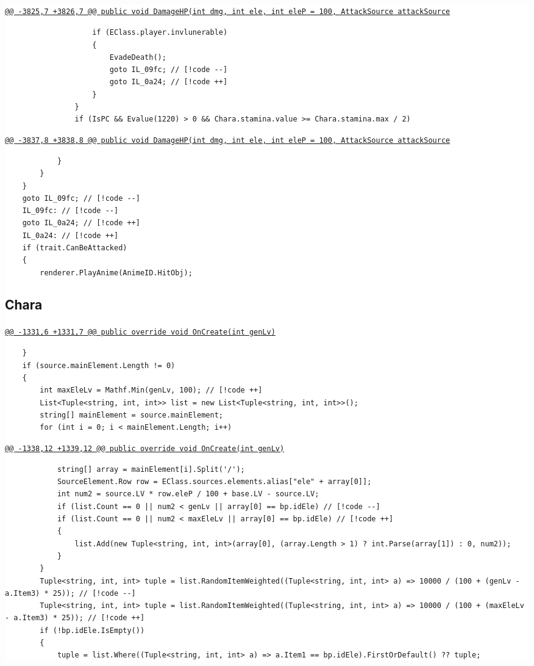 [`@@ -3825,7 +3826,7 @@ public void DamageHP(int dmg, int ele, int eleP = 100, AttackSource attackSource`](https://github.com/Elin-Modding-Resources/Elin-Decompiled/blob/55c6af1934813e86be4e55984ae13749ca61b22c/Elin/Card.cs#L3825-L3831)
```cs:line-numbers=3825
					if (EClass.player.invlunerable)
					{
						EvadeDeath();
						goto IL_09fc; // [!code --]
						goto IL_0a24; // [!code ++]
					}
				}
				if (IsPC && Evalue(1220) > 0 && Chara.stamina.value >= Chara.stamina.max / 2)
```

[`@@ -3837,8 +3838,8 @@ public void DamageHP(int dmg, int ele, int eleP = 100, AttackSource attackSource`](https://github.com/Elin-Modding-Resources/Elin-Decompiled/blob/55c6af1934813e86be4e55984ae13749ca61b22c/Elin/Card.cs#L3837-L3844)
```cs:line-numbers=3837
			}
		}
	}
	goto IL_09fc; // [!code --]
	IL_09fc: // [!code --]
	goto IL_0a24; // [!code ++]
	IL_0a24: // [!code ++]
	if (trait.CanBeAttacked)
	{
		renderer.PlayAnime(AnimeID.HitObj);
```

## Chara

[`@@ -1331,6 +1331,7 @@ public override void OnCreate(int genLv)`](https://github.com/Elin-Modding-Resources/Elin-Decompiled/blob/55c6af1934813e86be4e55984ae13749ca61b22c/Elin/Chara.cs#L1331-L1336)
```cs:line-numbers=1331
	}
	if (source.mainElement.Length != 0)
	{
		int maxEleLv = Mathf.Min(genLv, 100); // [!code ++]
		List<Tuple<string, int, int>> list = new List<Tuple<string, int, int>>();
		string[] mainElement = source.mainElement;
		for (int i = 0; i < mainElement.Length; i++)
```

[`@@ -1338,12 +1339,12 @@ public override void OnCreate(int genLv)`](https://github.com/Elin-Modding-Resources/Elin-Decompiled/blob/55c6af1934813e86be4e55984ae13749ca61b22c/Elin/Chara.cs#L1338-L1349)
```cs:line-numbers=1338
			string[] array = mainElement[i].Split('/');
			SourceElement.Row row = EClass.sources.elements.alias["ele" + array[0]];
			int num2 = source.LV * row.eleP / 100 + base.LV - source.LV;
			if (list.Count == 0 || num2 < genLv || array[0] == bp.idEle) // [!code --]
			if (list.Count == 0 || num2 < maxEleLv || array[0] == bp.idEle) // [!code ++]
			{
				list.Add(new Tuple<string, int, int>(array[0], (array.Length > 1) ? int.Parse(array[1]) : 0, num2));
			}
		}
		Tuple<string, int, int> tuple = list.RandomItemWeighted((Tuple<string, int, int> a) => 10000 / (100 + (genLv - a.Item3) * 25)); // [!code --]
		Tuple<string, int, int> tuple = list.RandomItemWeighted((Tuple<string, int, int> a) => 10000 / (100 + (maxEleLv - a.Item3) * 25)); // [!code ++]
		if (!bp.idEle.IsEmpty())
		{
			tuple = list.Where((Tuple<string, int, int> a) => a.Item1 == bp.idEle).FirstOrDefault() ?? tuple;
```